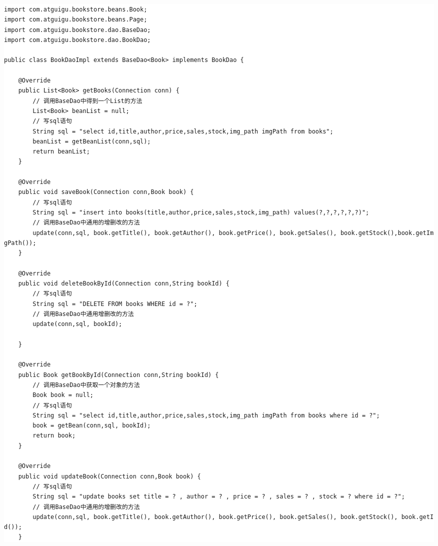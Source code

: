 	import com.atguigu.bookstore.beans.Book;
	import com.atguigu.bookstore.beans.Page;
	import com.atguigu.bookstore.dao.BaseDao;
	import com.atguigu.bookstore.dao.BookDao;
	
	public class BookDaoImpl extends BaseDao<Book> implements BookDao {
	
		@Override
		public List<Book> getBooks(Connection conn) {
			// 调用BaseDao中得到一个List的方法
			List<Book> beanList = null;
			// 写sql语句
			String sql = "select id,title,author,price,sales,stock,img_path imgPath from books";
			beanList = getBeanList(conn,sql);
			return beanList;
		}
	
		@Override
		public void saveBook(Connection conn,Book book) {
			// 写sql语句
			String sql = "insert into books(title,author,price,sales,stock,img_path) values(?,?,?,?,?,?)";
			// 调用BaseDao中通用的增删改的方法
			update(conn,sql, book.getTitle(), book.getAuthor(), book.getPrice(), book.getSales(), book.getStock(),book.getImgPath());
		}
	
		@Override
		public void deleteBookById(Connection conn,String bookId) {
			// 写sql语句
			String sql = "DELETE FROM books WHERE id = ?";
			// 调用BaseDao中通用增删改的方法
			update(conn,sql, bookId);
				
		}
	
		@Override
		public Book getBookById(Connection conn,String bookId) {
			// 调用BaseDao中获取一个对象的方法
			Book book = null;
			// 写sql语句
			String sql = "select id,title,author,price,sales,stock,img_path imgPath from books where id = ?";
			book = getBean(conn,sql, bookId);
			return book;
		}
	
		@Override
		public void updateBook(Connection conn,Book book) {
			// 写sql语句
			String sql = "update books set title = ? , author = ? , price = ? , sales = ? , stock = ? where id = ?";
			// 调用BaseDao中通用的增删改的方法
			update(conn,sql, book.getTitle(), book.getAuthor(), book.getPrice(), book.getSales(), book.getStock(), book.getId());
		}
	